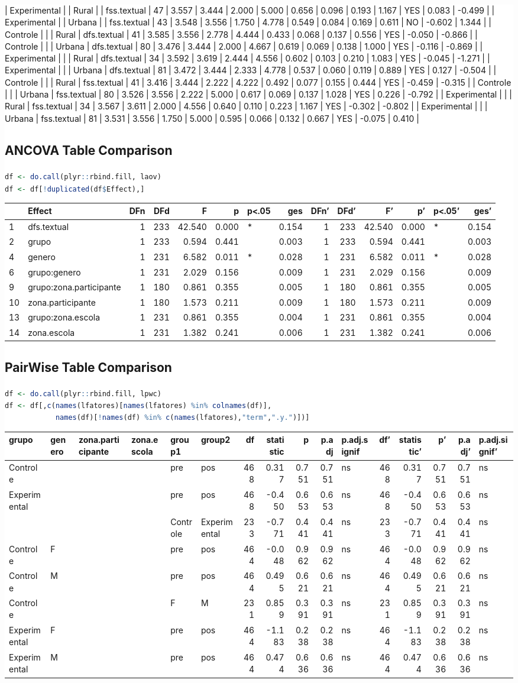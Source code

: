 | Experimental |        | Rural             |             | fss.textual |  47 | 3.557 |  3.444 | 2.000 | 5.000 | 0.656 | 0.096 | 0.193 | 1.167 | YES      |    0.083 |   -0.499 |
| Experimental |        | Urbana            |             | fss.textual |  43 | 3.548 |  3.556 | 1.750 | 4.778 | 0.549 | 0.084 | 0.169 | 0.611 | NO       |   -0.602 |    1.344 |
| Controle     |        |                   | Rural       | dfs.textual |  41 | 3.585 |  3.556 | 2.778 | 4.444 | 0.433 | 0.068 | 0.137 | 0.556 | YES      |   -0.050 |   -0.866 |
| Controle     |        |                   | Urbana      | dfs.textual |  80 | 3.476 |  3.444 | 2.000 | 4.667 | 0.619 | 0.069 | 0.138 | 1.000 | YES      |   -0.116 |   -0.869 |
| Experimental |        |                   | Rural       | dfs.textual |  34 | 3.592 |  3.619 | 2.444 | 4.556 | 0.602 | 0.103 | 0.210 | 1.083 | YES      |   -0.045 |   -1.271 |
| Experimental |        |                   | Urbana      | dfs.textual |  81 | 3.472 |  3.444 | 2.333 | 4.778 | 0.537 | 0.060 | 0.119 | 0.889 | YES      |    0.127 |   -0.504 |
| Controle     |        |                   | Rural       | fss.textual |  41 | 3.416 |  3.444 | 2.222 | 4.222 | 0.492 | 0.077 | 0.155 | 0.444 | YES      |   -0.459 |   -0.315 |
| Controle     |        |                   | Urbana      | fss.textual |  80 | 3.526 |  3.556 | 2.222 | 5.000 | 0.617 | 0.069 | 0.137 | 1.028 | YES      |    0.226 |   -0.792 |
| Experimental |        |                   | Rural       | fss.textual |  34 | 3.567 |  3.611 | 2.000 | 4.556 | 0.640 | 0.110 | 0.223 | 1.167 | YES      |   -0.302 |   -0.802 |
| Experimental |        |                   | Urbana      | fss.textual |  81 | 3.531 |  3.556 | 1.750 | 5.000 | 0.595 | 0.066 | 0.132 | 0.667 | YES      |   -0.075 |    0.410 |

## ANCOVA Table Comparison

``` r
df <- do.call(plyr::rbind.fill, laov)
df <- df[!duplicated(df$Effect),]
```

|     | Effect                  | DFn | DFd |      F |     p | p\<.05 |   ges | DFn’ | DFd’ |     F’ |    p’ | p\<.05’ |  ges’ |
|:----|:------------------------|----:|----:|-------:|------:|:-------|------:|-----:|-----:|-------:|------:|:--------|------:|
| 1   | dfs.textual             |   1 | 233 | 42.540 | 0.000 | \*     | 0.154 |    1 |  233 | 42.540 | 0.000 | \*      | 0.154 |
| 2   | grupo                   |   1 | 233 |  0.594 | 0.441 |        | 0.003 |    1 |  233 |  0.594 | 0.441 |         | 0.003 |
| 4   | genero                  |   1 | 231 |  6.582 | 0.011 | \*     | 0.028 |    1 |  231 |  6.582 | 0.011 | \*      | 0.028 |
| 6   | grupo:genero            |   1 | 231 |  2.029 | 0.156 |        | 0.009 |    1 |  231 |  2.029 | 0.156 |         | 0.009 |
| 9   | grupo:zona.participante |   1 | 180 |  0.861 | 0.355 |        | 0.005 |    1 |  180 |  0.861 | 0.355 |         | 0.005 |
| 10  | zona.participante       |   1 | 180 |  1.573 | 0.211 |        | 0.009 |    1 |  180 |  1.573 | 0.211 |         | 0.009 |
| 13  | grupo:zona.escola       |   1 | 231 |  0.861 | 0.355 |        | 0.004 |    1 |  231 |  0.861 | 0.355 |         | 0.004 |
| 14  | zona.escola             |   1 | 231 |  1.382 | 0.241 |        | 0.006 |    1 |  231 |  1.382 | 0.241 |         | 0.006 |

## PairWise Table Comparison

``` r
df <- do.call(plyr::rbind.fill, lpwc)
df <- df[,c(names(lfatores)[names(lfatores) %in% colnames(df)],
            names(df)[!names(df) %in% c(names(lfatores),"term",".y.")])]
```

| grupo        | genero | zona.participante | zona.escola | group1   | group2       |  df | statistic |     p | p.adj | p.adj.signif | df’ | statistic’ |    p’ | p.adj’ | p.adj.signif’ |
|:-------------|:-------|:------------------|:------------|:---------|:-------------|----:|----------:|------:|------:|:-------------|----:|-----------:|------:|-------:|:--------------|
| Controle     |        |                   |             | pre      | pos          | 468 |     0.317 | 0.751 | 0.751 | ns           | 468 |      0.317 | 0.751 |  0.751 | ns            |
| Experimental |        |                   |             | pre      | pos          | 468 |    -0.450 | 0.653 | 0.653 | ns           | 468 |     -0.450 | 0.653 |  0.653 | ns            |
|              |        |                   |             | Controle | Experimental | 233 |    -0.771 | 0.441 | 0.441 | ns           | 233 |     -0.771 | 0.441 |  0.441 | ns            |
| Controle     | F      |                   |             | pre      | pos          | 464 |    -0.048 | 0.962 | 0.962 | ns           | 464 |     -0.048 | 0.962 |  0.962 | ns            |
| Controle     | M      |                   |             | pre      | pos          | 464 |     0.495 | 0.621 | 0.621 | ns           | 464 |      0.495 | 0.621 |  0.621 | ns            |
| Controle     |        |                   |             | F        | M            | 231 |     0.859 | 0.391 | 0.391 | ns           | 231 |      0.859 | 0.391 |  0.391 | ns            |
| Experimental | F      |                   |             | pre      | pos          | 464 |    -1.183 | 0.238 | 0.238 | ns           | 464 |     -1.183 | 0.238 |  0.238 | ns            |
| Experimental | M      |                   |             | pre      | pos          | 464 |     0.474 | 0.636 | 0.636 | ns           | 464 |      0.474 | 0.636 |  0.636 | ns            |